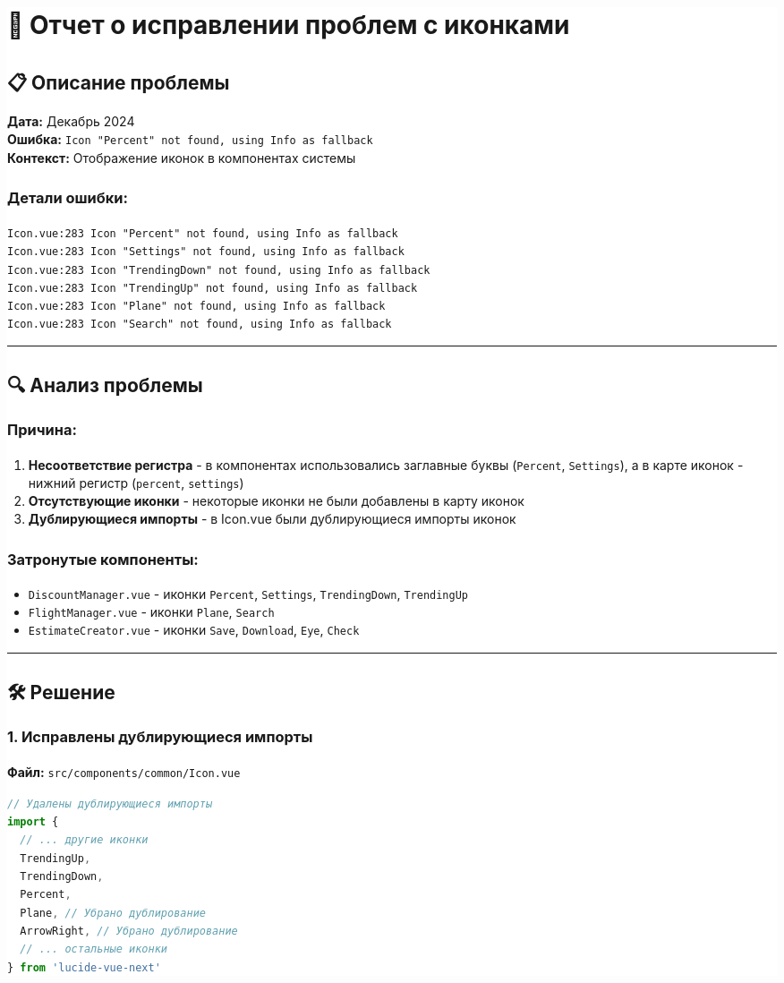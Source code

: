 # 🔧 Отчет о исправлении проблем с иконками

## 📋 **Описание проблемы**

**Дата:** Декабрь 2024  
**Ошибка:** `Icon "Percent" not found, using Info as fallback`  
**Контекст:** Отображение иконок в компонентах системы

### **Детали ошибки:**

```
Icon.vue:283 Icon "Percent" not found, using Info as fallback
Icon.vue:283 Icon "Settings" not found, using Info as fallback
Icon.vue:283 Icon "TrendingDown" not found, using Info as fallback
Icon.vue:283 Icon "TrendingUp" not found, using Info as fallback
Icon.vue:283 Icon "Plane" not found, using Info as fallback
Icon.vue:283 Icon "Search" not found, using Info as fallback
```

---

## 🔍 **Анализ проблемы**

### **Причина:**

1. **Несоответствие регистра** - в компонентах использовались заглавные буквы (`Percent`, `Settings`), а в карте иконок - нижний регистр (`percent`, `settings`)
2. **Отсутствующие иконки** - некоторые иконки не были добавлены в карту иконок
3. **Дублирующиеся импорты** - в Icon.vue были дублирующиеся импорты иконок

### **Затронутые компоненты:**

- `DiscountManager.vue` - иконки `Percent`, `Settings`, `TrendingDown`, `TrendingUp`
- `FlightManager.vue` - иконки `Plane`, `Search`
- `EstimateCreator.vue` - иконки `Save`, `Download`, `Eye`, `Check`

---

## 🛠️ **Решение**

### **1. Исправлены дублирующиеся импорты**

**Файл:** `src/components/common/Icon.vue`

```javascript
// Удалены дублирующиеся импорты
import {
  // ... другие иконки
  TrendingUp,
  TrendingDown,
  Percent,
  Plane, // Убрано дублирование
  ArrowRight, // Убрано дублирование
  // ... остальные иконки
} from 'lucide-vue-next'
```
